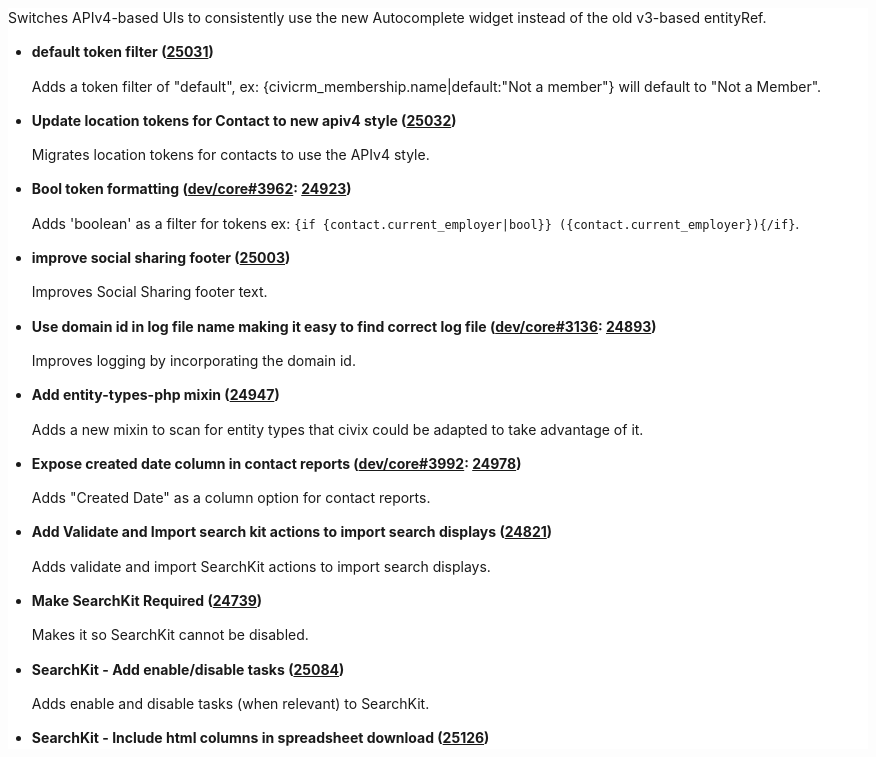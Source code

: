   Switches APIv4-based UIs to consistently use the new Autocomplete widget
  instead of the old v3-based entityRef.

- **default token filter
  ([25031](https://github.com/civicrm/civicrm-core/pull/25031))**

  Adds a token filter of "default", ex:
  {civicrm_membership.name|default:"Not a member"} will default to "Not a
  Member".

- **Update location tokens for Contact to new apiv4 style
  ([25032](https://github.com/civicrm/civicrm-core/pull/25032))**

  Migrates location tokens for contacts to use the APIv4 style.

- **Bool token formatting
  ([dev/core#3962](https://lab.civicrm.org/dev/core/-/issues/3962):
  [24923](https://github.com/civicrm/civicrm-core/pull/24923))**

  Adds 'boolean' as a filter for tokens ex:
  `{if {contact.current_employer|bool}} ({contact.current_employer}){/if}`.

- **improve social sharing footer
  ([25003](https://github.com/civicrm/civicrm-core/pull/25003))**

  Improves Social Sharing footer text.

- **Use domain id in log file name making it easy to find correct log file
  ([dev/core#3136](https://lab.civicrm.org/dev/core/-/issues/3136):
  [24893](https://github.com/civicrm/civicrm-core/pull/24893))**

  Improves logging by incorporating the domain id.

- **Add entity-types-php mixin
  ([24947](https://github.com/civicrm/civicrm-core/pull/24947))**

  Adds a new mixin to scan for entity types that civix could be adapted to
  take advantage of it.

- **Expose created date column in contact reports
  ([dev/core#3992](https://lab.civicrm.org/dev/core/-/issues/3992):
  [24978](https://github.com/civicrm/civicrm-core/pull/24978))**

  Adds "Created Date" as a column option for contact reports.

- **Add Validate and Import search kit actions to import search displays
  ([24821](https://github.com/civicrm/civicrm-core/pull/24821))**

  Adds validate and import SearchKit actions to import search displays.

- **Make SearchKit Required
  ([24739](https://github.com/civicrm/civicrm-core/pull/24739))**

  Makes it so SearchKit cannot be disabled.

- **SearchKit - Add enable/disable tasks
  ([25084](https://github.com/civicrm/civicrm-core/pull/25084))**

  Adds enable and disable tasks (when relevant) to SearchKit.

- **SearchKit - Include html columns in spreadsheet download
  ([25126](https://github.com/civicrm/civicrm-core/pull/25126))**
